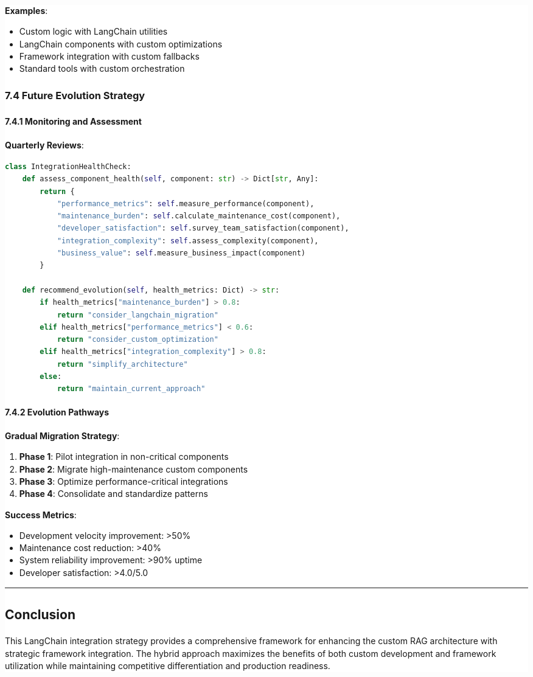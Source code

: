 **Examples**:
- Custom logic with LangChain utilities
- LangChain components with custom optimizations
- Framework integration with custom fallbacks
- Standard tools with custom orchestration

### 7.4 Future Evolution Strategy

#### 7.4.1 Monitoring and Assessment
**Quarterly Reviews**:
```python
class IntegrationHealthCheck:
    def assess_component_health(self, component: str) -> Dict[str, Any]:
        return {
            "performance_metrics": self.measure_performance(component),
            "maintenance_burden": self.calculate_maintenance_cost(component),
            "developer_satisfaction": self.survey_team_satisfaction(component),
            "integration_complexity": self.assess_complexity(component),
            "business_value": self.measure_business_impact(component)
        }
    
    def recommend_evolution(self, health_metrics: Dict) -> str:
        if health_metrics["maintenance_burden"] > 0.8:
            return "consider_langchain_migration"
        elif health_metrics["performance_metrics"] < 0.6:
            return "consider_custom_optimization"
        elif health_metrics["integration_complexity"] > 0.8:
            return "simplify_architecture"
        else:
            return "maintain_current_approach"
```

#### 7.4.2 Evolution Pathways
**Gradual Migration Strategy**:
1. **Phase 1**: Pilot integration in non-critical components
2. **Phase 2**: Migrate high-maintenance custom components
3. **Phase 3**: Optimize performance-critical integrations
4. **Phase 4**: Consolidate and standardize patterns

**Success Metrics**:
- Development velocity improvement: >50%
- Maintenance cost reduction: >40%
- System reliability improvement: >90% uptime
- Developer satisfaction: >4.0/5.0

---

## Conclusion

This LangChain integration strategy provides a comprehensive framework for enhancing the custom RAG architecture with strategic framework integration. The hybrid approach maximizes the benefits of both custom development and framework utilization while maintaining competitive differentiation and production readiness.
